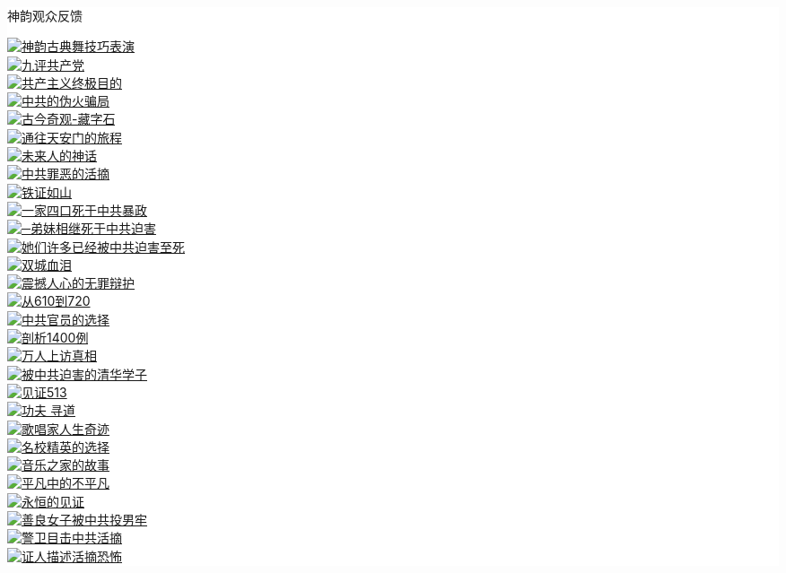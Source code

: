 神韵观众反馈</strong></p></h3></td><td VALIGN=TOP rowspan=50><a href="https://d2b3c1vm8tweay.cloudfront.net/video/play/1034.html" target="_blank"><img  src="https://gitlab.com/szzdlab/djy/raw/master/gb/300/gudianwu.jpg" title="神韵古典舞技巧表演" alt="神韵古典舞技巧表演"></a><br><a href="https://d2b3c1vm8tweay.cloudfront.net/video/?k2=vsXGwA" target="_blank"><img  src="https://gitlab.com/szzdlab/djy/raw/master/gb/300/9ping.jpg" title="九评共产党" alt="九评共产党"></a><br><a href="https://d2b3c1vm8tweay.cloudfront.net/video/?k2=1tW8q8S_tcQ" target="_blank"><img  src="https://gitlab.com/szzdlab/djy/raw/master/gb/300/communism.jpg" title="共产主义终极目的" alt="共产主义终极目的"></a><br><a href="https://d2b3c1vm8tweay.cloudfront.net/video/play/1107.html" target="_blank"><img  src="https://gitlab.com/szzdlab/djy/raw/master/gb/300/weihuo.jpg" title="中共的伪火骗局" alt="中共的伪火骗局"></a><br><a href="https://d2b3c1vm8tweay.cloudfront.net/video/play/2.html" target="_blank"><img  src="https://gitlab.com/szzdlab/djy/raw/master/gb/300/changzhi.jpg" title="古今奇观-藏字石" alt="古今奇观-藏字石"></a><br><a href="https://d2b3c1vm8tweay.cloudfront.net/video/play/1044.html" target="_blank"><img  src="https://gitlab.com/szzdlab/djy/raw/master/gb/300/tianan.jpg" title="通往天安门的旅程" alt="通往天安门的旅程"></a><br><a href="https://d2b3c1vm8tweay.cloudfront.net/video/play/49.html" target="_blank"><img  src="https://gitlab.com/szzdlab/djy/raw/master/gb/300/weilai.jpg" title="未来人的神话" alt="未来人的神话"></a><br><a href="https://d2b3c1vm8tweay.cloudfront.net/video/play/144.html" target="_blank"><img  src="https://gitlab.com/szzdlab/djy/raw/master/gb/300/ji-zy.jpg" title="中共罪恶的活摘" alt="中共罪恶的活摘"></a><br><a href="https://d2b3c1vm8tweay.cloudfront.net/video/play/1080.html" target="_blank"><img  src="https://gitlab.com/szzdlab/djy/raw/master/gb/300/huozhai.jpg" title="铁证如山" alt="铁证如山"></a><br><a href="https://d2b3c1vm8tweay.cloudfront.net/video/play/149.html" target="_blank"><img  src="https://gitlab.com/szzdlab/djy/raw/master/gb/300/4ke.jpg" title="一家四口死于中共暴政" alt="一家四口死于中共暴政"></a><br><a href="https://d2b3c1vm8tweay.cloudfront.net/video/play/150.html" target="_blank"><img  src="https://gitlab.com/szzdlab/djy/raw/master/gb/300/jie-di.jpg" title="─弟妹相继死于中共迫害" alt="─弟妹相继死于中共迫害"></a><br><a href="https://d2b3c1vm8tweay.cloudfront.net/video/play/154.html" target="_blank"><img  src="https://gitlab.com/szzdlab/djy/raw/master/gb/300/ma-sj.jpg" title="她们许多已经被中共迫害至死" alt="她们许多已经被中共迫害至死"></a><br><a href="https://d2b3c1vm8tweay.cloudfront.net/video/play/153.html" target="_blank"><img  src="https://gitlab.com/szzdlab/djy/raw/master/gb/300/shuan-cxl.jpg" title="双城血泪" alt="双城血泪"></a><br><a href="https://d2b3c1vm8tweay.cloudfront.net/video/play/21.html" target="_blank"><img  src="https://gitlab.com/szzdlab/djy/raw/master/gb/300/wu-zbh.jpg" title="震撼人心的无罪辩护" alt="震撼人心的无罪辩护"></a><br><a href="https://d2b3c1vm8tweay.cloudfront.net/video/play/158.html" target="_blank"><img  src="https://gitlab.com/szzdlab/djy/raw/master/gb/300/6c10-720.jpg" title="从610到720" alt="从610到720"></a><br><a href="https://d2b3c1vm8tweay.cloudfront.net/video/play/30.html" target="_blank"><img  src="https://gitlab.com/szzdlab/djy/raw/master/gb/300/xian-z.jpg" title="中共官员的选择" alt="中共官员的选择"></a><br><a href="https://d2b3c1vm8tweay.cloudfront.net/video/play/1106.html" target="_blank"><img  src="https://gitlab.com/szzdlab/djy/raw/master/gb/300/1400l.jpg" title="剖析1400例" alt="剖析1400例"></a><br><a href="https://d2b3c1vm8tweay.cloudfront.net/video/play/1103.html" target="_blank"><img  src="https://gitlab.com/szzdlab/djy/raw/master/gb/300/425.jpg" title="万人上访真相" alt="万人上访真相"></a><br><a href="https://d2b3c1vm8tweay.cloudfront.net/video/play/121.html" target="_blank"><img  src="https://gitlab.com/szzdlab/djy/raw/master/gb/300/qing-h.jpg" title="被中共迫害的清华学子" alt="被中共迫害的清华学子"></a><br><a href="https://d2b3c1vm8tweay.cloudfront.net/video/play/14.html" target="_blank"><img  src="https://gitlab.com/szzdlab/djy/raw/master/gb/300/jian-z513.jpg" title="见证513" alt="见证513"></a><br><a href="https://d2b3c1vm8tweay.cloudfront.net/video/play/1096.html" target="_blank"><img  src="https://gitlab.com/szzdlab/djy/raw/master/gb/300/gongfu.jpg" title="功夫 寻道" alt="功夫 寻道"></a><br><a href="https://d2b3c1vm8tweay.cloudfront.net/video/play/1104.html" target="_blank"><img  src="https://gitlab.com/szzdlab/djy/raw/master/gb/300/guangguimian.jpg" title="歌唱家人生奇迹" alt="歌唱家人生奇迹"></a><br><a href="https://d2b3c1vm8tweay.cloudfront.net/video/play/165.html" target="_blank"><img  src="https://gitlab.com/szzdlab/djy/raw/master/gb/300/ming-jjy.jpg" title="名校精英的选择" alt="名校精英的选择"></a><br><a href="https://d2b3c1vm8tweay.cloudfront.net/video/play/18.html" target="_blank"><img  src="https://gitlab.com/szzdlab/djy/raw/master/gb/300/yin-lj.jpg" title="音乐之家的故事" alt="音乐之家的故事"></a><br><a href="https://d2b3c1vm8tweay.cloudfront.net/video/play/33.html" target="_blank"><img  src="https://gitlab.com/szzdlab/djy/raw/master/gb/300/ming-hsf.jpg" title="平凡中的不平凡" alt="平凡中的不平凡"></a><br><a href="https://github.com/yfkun2122/www/blob/master/README.md?dfh#9" target="_blank"><img  src="https://gitlab.com/szzdlab/djy/raw/master/gb/300/yong-h.jpg" title="永恒的见证"  alt="永恒的见证"></a><br><a href="https://github.com/yfkun2122/djy/blob/master/gb/13/9/29/n3974789.md?dfh#1" target="_blank"><img  src="https://gitlab.com/szzdlab/djy/raw/master/gb/300/shang-lnz.jpg" title="善良女子被中共投男牢"  alt="善良女子被中共投男牢"></a><br><a href="https://github.com/yfkun2122/djy/blob/master/gb/16/3/16/n4663449.md?dfh#1" target="_blank"><img  src="https://gitlab.com/szzdlab/djy/raw/master/gb/300/huo-z3.jpg" title="警卫目击中共活摘"  alt="警卫目击中共活摘"></a><br><a href="https://github.com/yfkun2122/djy/blob/master/gb/16/8/7/n8177641.md?dfh#1" target="_blank"><img  src="https://gitlab.com/szzdlab/djy/raw/master/gb/300/huo-z4.jpg" title="证人描述活摘恐怖"  alt="证人描述活摘恐怖"></a><br><a href="https://github.com/yfkun2122/djy/blob/master/gb/10/4/19/n2881569.md?dfh#1" target="_blank">